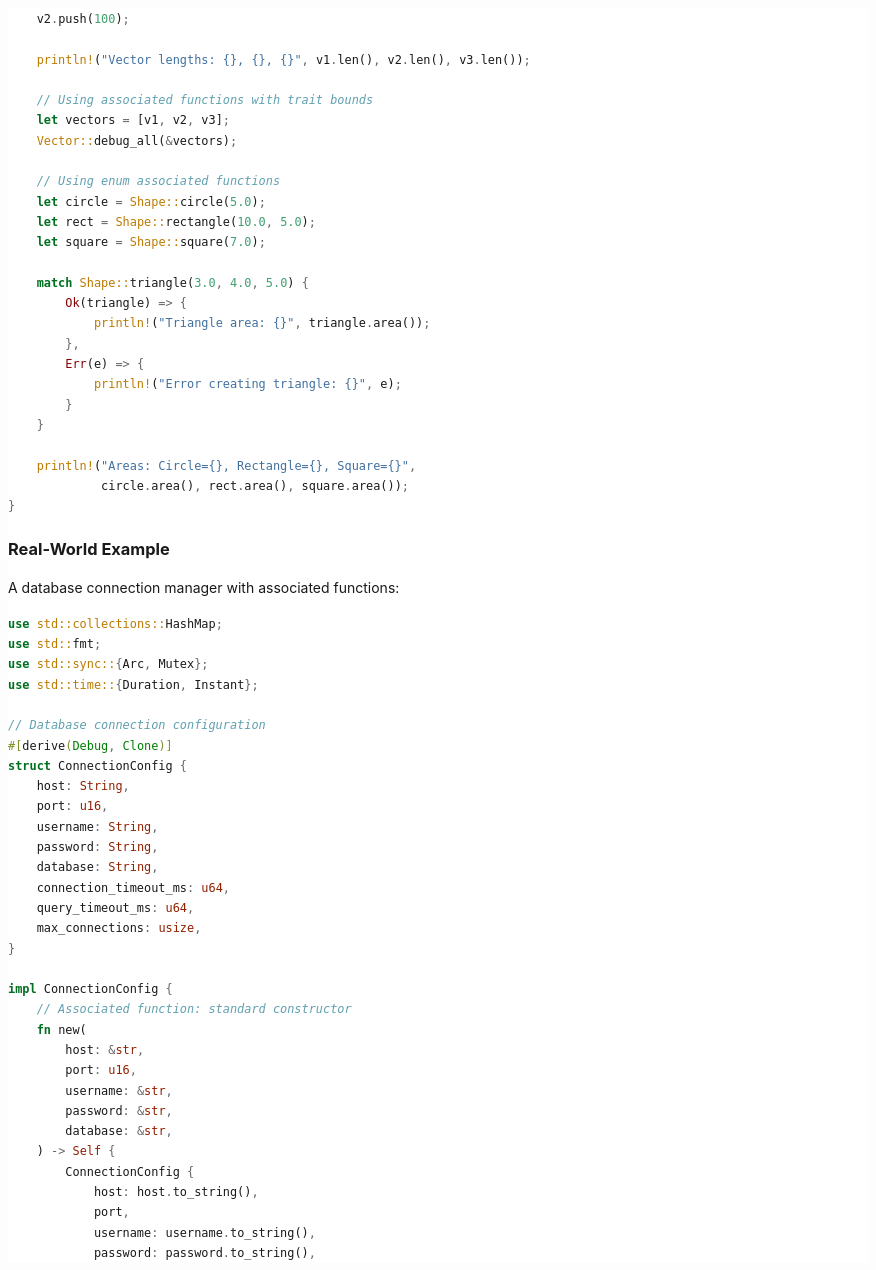 ```rust
    v2.push(100);
    
    println!("Vector lengths: {}, {}, {}", v1.len(), v2.len(), v3.len());
    
    // Using associated functions with trait bounds
    let vectors = [v1, v2, v3];
    Vector::debug_all(&vectors);
    
    // Using enum associated functions
    let circle = Shape::circle(5.0);
    let rect = Shape::rectangle(10.0, 5.0);
    let square = Shape::square(7.0);
    
    match Shape::triangle(3.0, 4.0, 5.0) {
        Ok(triangle) => {
            println!("Triangle area: {}", triangle.area());
        },
        Err(e) => {
            println!("Error creating triangle: {}", e);
        }
    }
    
    println!("Areas: Circle={}, Rectangle={}, Square={}",
             circle.area(), rect.area(), square.area());
}
```

### Real-World Example
A database connection manager with associated functions:

```rust
use std::collections::HashMap;
use std::fmt;
use std::sync::{Arc, Mutex};
use std::time::{Duration, Instant};

// Database connection configuration
#[derive(Debug, Clone)]
struct ConnectionConfig {
    host: String,
    port: u16,
    username: String,
    password: String,
    database: String,
    connection_timeout_ms: u64,
    query_timeout_ms: u64,
    max_connections: usize,
}

impl ConnectionConfig {
    // Associated function: standard constructor
    fn new(
        host: &str,
        port: u16,
        username: &str,
        password: &str,
        database: &str,
    ) -> Self {
        ConnectionConfig {
            host: host.to_string(),
            port,
            username: username.to_string(),
            password: password.to_string(),
```